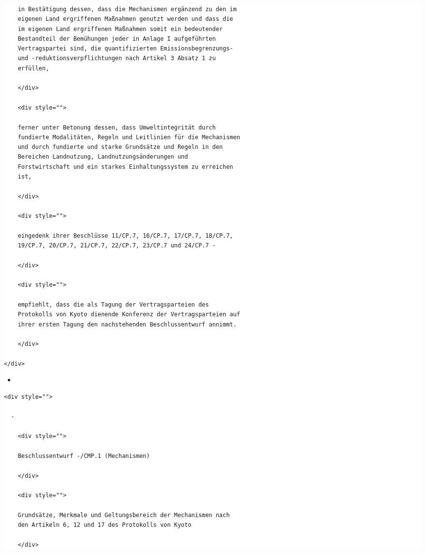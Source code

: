         in Bestätigung dessen, dass die Mechanismen ergänzend zu den im
        eigenen Land ergriffenen Maßnahmen genutzt werden und dass die
        im eigenen Land ergriffenen Maßnahmen somit ein bedeutender
        Bestandteil der Bemühungen jeder in Anlage I aufgeführten
        Vertragspartei sind, die quantifizierten Emissionsbegrenzungs-
        und -reduktionsverpflichtungen nach Artikel 3 Absatz 1 zu
        erfüllen,
        
        </div>
        
        <div style="">
        
        ferner unter Betonung dessen, dass Umweltintegrität durch
        fundierte Modalitäten, Regeln und Leitlinien für die Mechanismen
        und durch fundierte und starke Grundsätze und Regeln in den
        Bereichen Landnutzung, Landnutzungsänderungen und
        Forstwirtschaft und ein starkes Einhaltungssystem zu erreichen
        ist,
        
        </div>
        
        <div style="">
        
        eingedenk ihrer Beschlüsse 11/CP.7, 16/CP.7, 17/CP.7, 18/CP.7,
        19/CP.7, 20/CP.7, 21/CP.7, 22/CP.7, 23/CP.7 und 24/CP.7 -
        
        </div>
        
        <div style="">
        
        empfiehlt, dass die als Tagung der Vertragsparteien des
        Protokolls von Kyoto dienende Konferenz der Vertragsparteien auf
        ihrer ersten Tagung den nachstehenden Beschlussentwurf annimmt.
        
        </div>
    
    </div>

</div>

<div class="jurAbsatz">

  - 
    
    <div style="">
    
      - 
        
        <div style="">
        
        Beschlussentwurf -/CMP.1 (Mechanismen)
        
        </div>
        
        <div style="">
        
        Grundsätze, Merkmale und Geltungsbereich der Mechanismen nach
        den Artikeln 6, 12 und 17 des Protokolls von Kyoto
        
        </div>
        